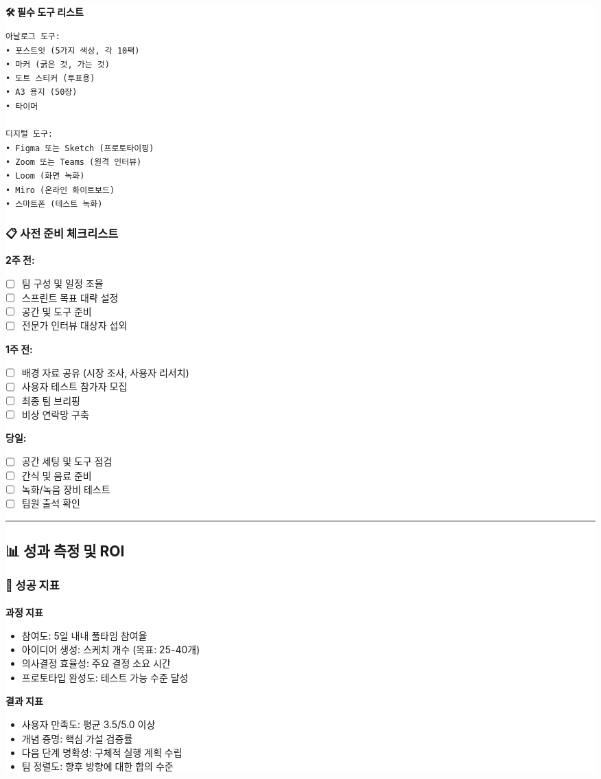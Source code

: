 **🛠️ 필수 도구 리스트**
```
아날로그 도구:
• 포스트잇 (5가지 색상, 각 10팩)
• 마커 (굵은 것, 가는 것)
• 도트 스티커 (투표용)
• A3 용지 (50장)
• 타이머

디지털 도구:
• Figma 또는 Sketch (프로토타이핑)
• Zoom 또는 Teams (원격 인터뷰)
• Loom (화면 녹화)
• Miro (온라인 화이트보드)
• 스마트폰 (테스트 녹화)
```

### 📋 사전 준비 체크리스트

**2주 전:**
- [ ] 팀 구성 및 일정 조율
- [ ] 스프린트 목표 대략 설정
- [ ] 공간 및 도구 준비
- [ ] 전문가 인터뷰 대상자 섭외

**1주 전:**
- [ ] 배경 자료 공유 (시장 조사, 사용자 리서치)
- [ ] 사용자 테스트 참가자 모집
- [ ] 최종 팀 브리핑
- [ ] 비상 연락망 구축

**당일:**
- [ ] 공간 세팅 및 도구 점검
- [ ] 간식 및 음료 준비
- [ ] 녹화/녹음 장비 테스트
- [ ] 팀원 출석 확인

---

## 📊 성과 측정 및 ROI

### 🎯 성공 지표

**과정 지표**
- 참여도: 5일 내내 풀타임 참여율
- 아이디어 생성: 스케치 개수 (목표: 25-40개)
- 의사결정 효율성: 주요 결정 소요 시간
- 프로토타입 완성도: 테스트 가능 수준 달성

**결과 지표**
- 사용자 만족도: 평균 3.5/5.0 이상
- 개념 증명: 핵심 가설 검증률
- 다음 단계 명확성: 구체적 실행 계획 수립
- 팀 정렬도: 향후 방향에 대한 합의 수준
